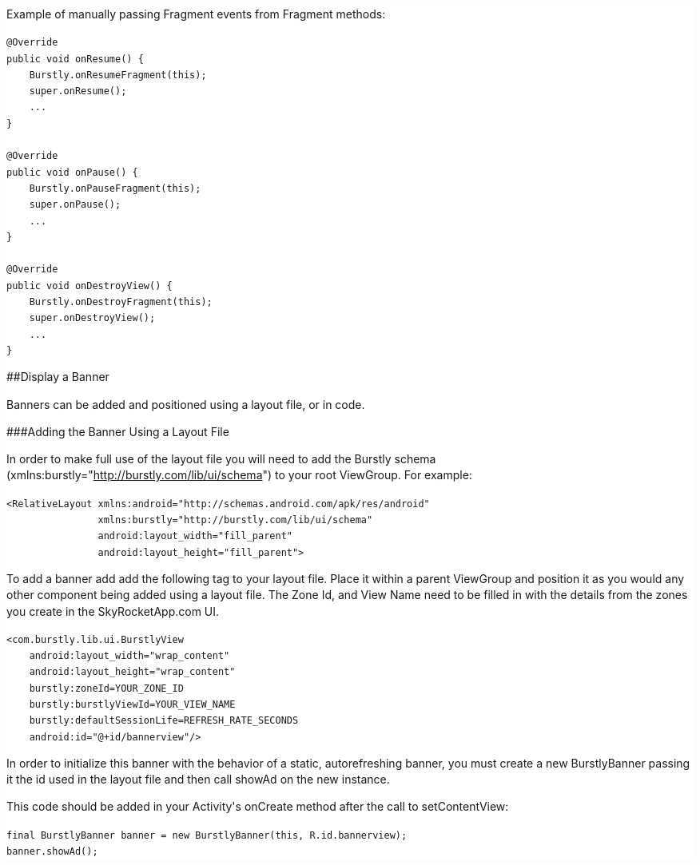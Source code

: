 Example of manually passing Fragment events from Fragment methods:

	@Override
	public void onResume() {
	    Burstly.onResumeFragment(this);
	    super.onResume();
	    ...
	}

	@Override
	public void onPause() {
	    Burstly.onPauseFragment(this);
	    super.onPause();
	    ...
	}

	@Override
	public void onDestroyView() {
	    Burstly.onDestroyFragment(this);
	    super.onDestroyView();
	    ...
	}

##Display a Banner

Banners can be added and positioned using a layout file, or in code. 

###Adding the Banner Using a Layout File

In order to make full use of the layout file you will need to add the Burstly schema (xmlns:burstly="http://burstly.com/lib/ui/schema") to your root ViewGroup.  For example:

	<RelativeLayout xmlns:android="http://schemas.android.com/apk/res/android"
    	            xmlns:burstly="http://burstly.com/lib/ui/schema"
        	        android:layout_width="fill_parent"
            	    android:layout_height="fill_parent">

To add a banner add add the following tag to your layout file. Place it within a parent ViewGroup and position it as you would any other component being added using a layout file. The Zone Id, and View Name need to be filled in with the details from the zones you create in the SkyRocketApp.com UI.

	<com.burstly.lib.ui.BurstlyView
	    android:layout_width="wrap_content"
	    android:layout_height="wrap_content"
	    burstly:zoneId=YOUR_ZONE_ID
        burstly:burstlyViewId=YOUR_VIEW_NAME
        burstly:defaultSessionLife=REFRESH_RATE_SECONDS
	    android:id="@+id/bannerview"/>

In order to initialize this banner with the behavior of a static, autorefreshing banner, you must create a new BurstlyBanner passing it the id used in the layout file and then call showAd on the new instance.

This code should be added in your Activity's onCreate method after the call to setContentView:

	final BurstlyBanner banner = new BurstlyBanner(this, R.id.bannerview);
	banner.showAd();
